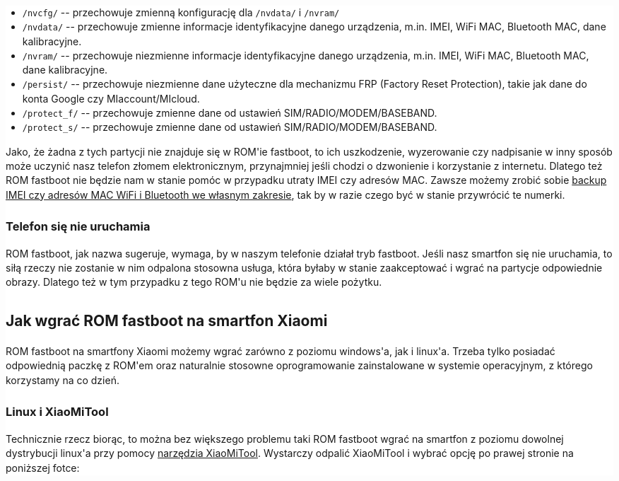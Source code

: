  - `/nvcfg/`     -- przechowuje zmienną konfigurację dla `/nvdata/` i `/nvram/`
 - `/nvdata/`    -- przechowuje zmienne informacje identyfikacyjne danego urządzenia, m.in. IMEI,
                  WiFi MAC, Bluetooth MAC, dane kalibracyjne.
 - `/nvram/`     -- przechowuje niezmienne informacje identyfikacyjne danego urządzenia, m.in. IMEI,
                  WiFi MAC, Bluetooth MAC, dane kalibracyjne.
 - `/persist/`   -- przechowuje niezmienne dane użyteczne dla mechanizmu FRP (Factory Reset
                  Protection), takie jak dane do konta Google czy MIaccount/MIcloud.
 - `/protect_f/` -- przechowuje zmienne dane od ustawień SIM/RADIO/MODEM/BASEBAND.
 - `/protect_s/` -- przechowuje zmienne dane od ustawień SIM/RADIO/MODEM/BASEBAND.

Jako, że żadna z tych partycji nie znajduje się w ROM'ie fastboot, to ich uszkodzenie, wyzerowanie
czy nadpisanie w inny sposób może uczynić nasz telefon złomem elektronicznym, przynajmniej jeśli
chodzi o dzwonienie i korzystanie z internetu. Dlatego też ROM fastboot nie będzie nam w stanie
pomóc w przypadku utraty IMEI czy adresów MAC. Zawsze możemy zrobić sobie [backup IMEI czy
adresów MAC WiFi i Bluetooth we własnym zakresie][5], tak by w razie czego być w stanie przywrócić
te numerki.

### Telefon się nie uruchamia

ROM fastboot, jak nazwa sugeruje, wymaga, by w naszym telefonie działał tryb fastboot. Jeśli nasz
smartfon się nie uruchamia, to siłą rzeczy nie zostanie w nim odpalona stosowna usługa, która
byłaby w stanie zaakceptować i wgrać na partycje odpowiednie obrazy. Dlatego też w tym przypadku z
tego ROM'u nie będzie za wiele pożytku.

## Jak wgrać ROM fastboot na smartfon Xiaomi

ROM fastboot na smartfony Xiaomi możemy wgrać zarówno z poziomu windows'a, jak i linux'a. Trzeba
tylko posiadać odpowiednią paczkę z ROM'em oraz naturalnie stosowne oprogramowanie zainstalowane w
systemie operacyjnym, z którego korzystamy na co dzień.

### Linux i XiaoMiTool

Technicznie rzecz biorąc, to można bez większego problemu taki ROM fastboot wgrać na smartfon z
poziomu dowolnej dystrybucji linux'a przy pomocy [narzędzia XiaoMiTool][11]. Wystarczy odpalić
XiaoMiTool i wybrać opcję po prawej stronie na poniższej fotce:


[1]: https://c.mi.com/oc/miuidownload/detail?guide=2
[2]: https://xiaomifirmwareupdater.com/miui/lancelot/
[3]: https://xiaomifirmwareupdater.com/miui/lancelot/stable/V12.0.1.0.QJCEUXM/
[4]: /post/jak-zaktualizowac-firmware-custom-rom-w-smartfonach-xiaomi/
[5]: /post/jak-wgrac-twrp-recovery-i-magisk-w-xiaomi-redmi-9-galahad-lancelot/#utworzenie-kopi-zapasowej-flasha-telefonu
[6]: https://forum.xda-developers.com/t/guide-how-to-restore-imei-baseband-mac-fix-nvram-warning-and-fix-nvdata-corrupted-on-merlin-redmi-note-9-redmi-10x-4g.4230423/
[7]: /post/jak-odblokowac-bootloader-w-xiaomi-redmi-9-galahad-lancelot/
[8]: https://www.xiaomiflash.com/
[9]: https://en.miui.com/unlock/
[10]: /post/wirtualizacja-qemu-kvm-libvirt-na-debian-linux/
[11]: https://www.xiaomitool.com/V2/
[12]: https://www.reddit.com/r/Xiaomi/comments/xz9wly/error_on_miflash_tool_check_crc_failed_redmi_note/
[13]: https://xdaforums.com/t/solved-fastboot-flash-super-error-failed-remote-failed-to-check-sparse-crc.4429745/